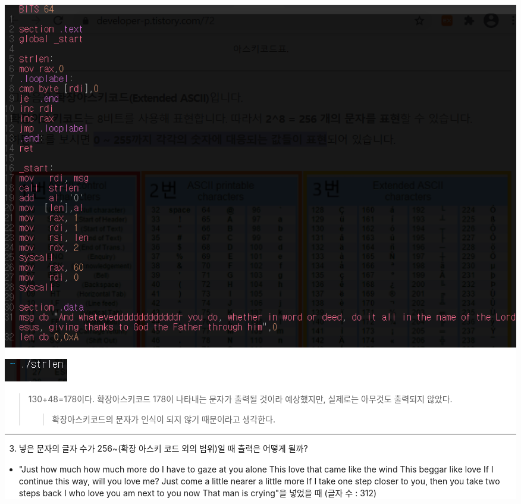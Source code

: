 ![3-1](3-1.PNG)

![3-2](3-2.PNG)
> 130+48=178이다. 확장아스키코드 178이 나타내는 문자가 출력될 것이라 예상했지만, 실제로는 아무것도 출력되지 않았다.
>> 확장아스키코드의 문자가 인식이 되지 않기 때문이라고 생각한다.

---

3. 넣은 문자의 글자 수가 256~(확장 아스키 코드 외의 범위)일 때 츨력은 어떻게 될까?
- "Just how much how much more do I have to gaze at you alone This love that came like the wind This beggar like love If I continue this way, will you love me? Just come a little nearer a little more If I take one step closer to you, then you take two steps back I who love you am next to you now That man is crying"을 넣었을 때 (글자 수 : 312)

